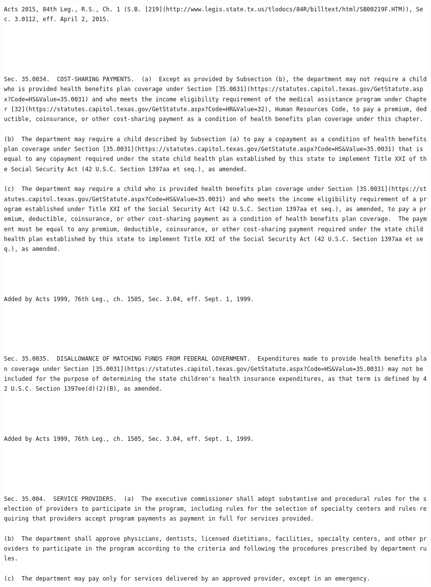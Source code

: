     Acts 2015, 84th Leg., R.S., Ch. 1 (S.B. [219](http://www.legis.state.tx.us/tlodocs/84R/billtext/html/SB00219F.HTM)), Sec. 3.0112, eff. April 2, 2015.
    
    
    
    
    
    Sec. 35.0034.  COST-SHARING PAYMENTS.  (a)  Except as provided by Subsection (b), the department may not require a child who is provided health benefits plan coverage under Section [35.0031](https://statutes.capitol.texas.gov/GetStatute.aspx?Code=HS&Value=35.0031) and who meets the income eligibility requirement of the medical assistance program under Chapter [32](https://statutes.capitol.texas.gov/GetStatute.aspx?Code=HR&Value=32), Human Resources Code, to pay a premium, deductible, coinsurance, or other cost-sharing payment as a condition of health benefits plan coverage under this chapter.
    
    (b)  The department may require a child described by Subsection (a) to pay a copayment as a condition of health benefits plan coverage under Section [35.0031](https://statutes.capitol.texas.gov/GetStatute.aspx?Code=HS&Value=35.0031) that is equal to any copayment required under the state child health plan established by this state to implement Title XXI of the Social Security Act (42 U.S.C. Section 1397aa et seq.), as amended.
    
    (c)  The department may require a child who is provided health benefits plan coverage under Section [35.0031](https://statutes.capitol.texas.gov/GetStatute.aspx?Code=HS&Value=35.0031) and who meets the income eligibility requirement of a program established under Title XXI of the Social Security Act (42 U.S.C. Section 1397aa et seq.), as amended, to pay a premium, deductible, coinsurance, or other cost-sharing payment as a condition of health benefits plan coverage.  The payment must be equal to any premium, deductible, coinsurance, or other cost-sharing payment required under the state child health plan established by this state to implement Title XXI of the Social Security Act (42 U.S.C. Section 1397aa et seq.), as amended.
    
    
    
    
    Added by Acts 1999, 76th Leg., ch. 1505, Sec. 3.04, eff. Sept. 1, 1999.
    
    
    
    
    
    Sec. 35.0035.  DISALLOWANCE OF MATCHING FUNDS FROM FEDERAL GOVERNMENT.  Expenditures made to provide health benefits plan coverage under Section [35.0031](https://statutes.capitol.texas.gov/GetStatute.aspx?Code=HS&Value=35.0031) may not be included for the purpose of determining the state children's health insurance expenditures, as that term is defined by 42 U.S.C. Section 1397ee(d)(2)(B), as amended.
    
    
    
    
    Added by Acts 1999, 76th Leg., ch. 1505, Sec. 3.04, eff. Sept. 1, 1999.
    
    
    
    
    
    Sec. 35.004.  SERVICE PROVIDERS.  (a)  The executive commissioner shall adopt substantive and procedural rules for the selection of providers to participate in the program, including rules for the selection of specialty centers and rules requiring that providers accept program payments as payment in full for services provided.
    
    (b)  The department shall approve physicians, dentists, licensed dietitians, facilities, specialty centers, and other providers to participate in the program according to the criteria and following the procedures prescribed by department rules.
    
    (c)  The department may pay only for services delivered by an approved provider, except in an emergency.
    